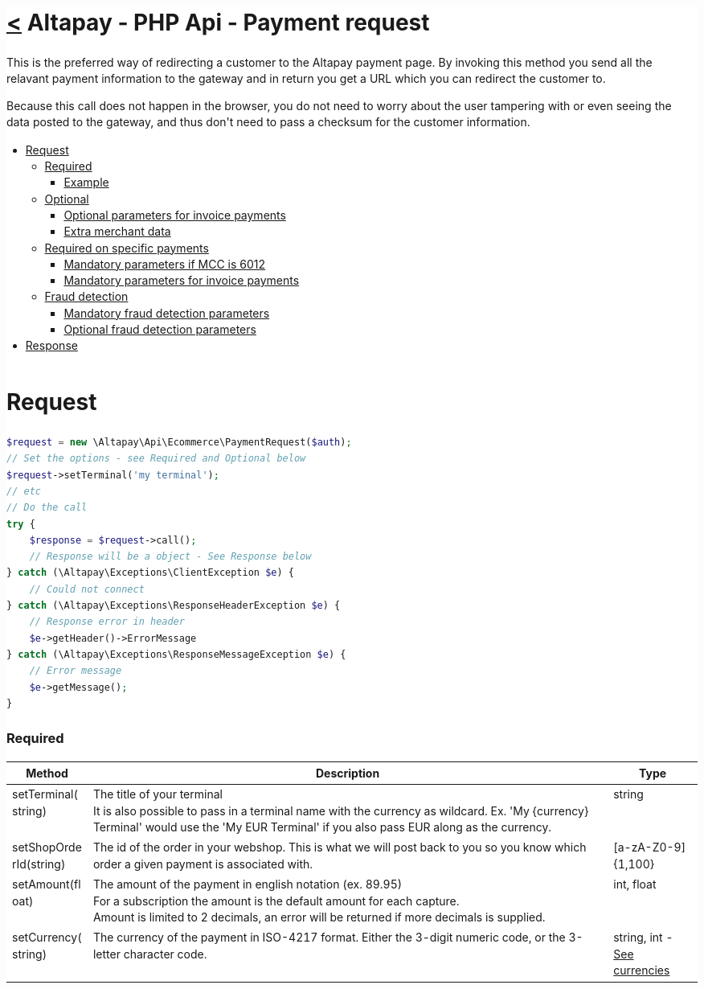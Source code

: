 [<](../index.md) Altapay - PHP Api - Payment request
=================================================

This is the preferred way of redirecting a customer to the Altapay payment page. By invoking this method you send all the relavant payment information to the gateway and in return you get a URL which you can redirect the customer to.

Because this call does not happen in the browser, you do not need to worry about the user tampering with or even seeing the data posted to the gateway, and thus don't need to pass a checksum for the customer information.

- [Request](#request)
    + [Required](#required)
        * [Example](#example)
    + [Optional](#optional)
        * [Optional parameters for invoice payments](#optional-parameters-for-invoice-payments)
        * [Extra merchant data](#extra-merchant-data)
    + [Required on specific payments](#required-on-specific-payments)
        * [Mandatory parameters if MCC is 6012](#mandatory-parameters-if-mcc-is-6012)
        * [Mandatory parameters for invoice payments](#mandatory-parameters-for-invoice-payments)
    + [Fraud detection](#fraud-detection)
        * [Mandatory fraud detection parameters](#mandatory-fraud-detection-parameters)
        * [Optional fraud detection parameters](#optional-fraud-detection-parameters)
- [Response](#response)

# Request

```php
$request = new \Altapay\Api\Ecommerce\PaymentRequest($auth);
// Set the options - see Required and Optional below
$request->setTerminal('my terminal');
// etc
// Do the call
try {
    $response = $request->call();
    // Response will be a object - See Response below
} catch (\Altapay\Exceptions\ClientException $e) {
    // Could not connect
} catch (\Altapay\Exceptions\ResponseHeaderException $e) {
    // Response error in header
    $e->getHeader()->ErrorMessage
} catch (\Altapay\Exceptions\ResponseMessageException $e) {
    // Error message
    $e->getMessage();
}
```

### Required

| Method  | Description | Type |
|---|---|---|
| setTerminal(string) | The title of your terminal<br/>It is also possible to pass in a terminal name with the currency as wildcard. Ex. 'My {currency} Terminal' would use the 'My EUR Terminal' if you also pass EUR along as the currency. | string
| setShopOrderId(string) | The id of the order in your webshop. This is what we will post back to you so you know which order a given payment is associated with. | [a-zA-Z0-9]{1,100} |
| setAmount(float) | The amount of the payment in english notation (ex. 89.95)<br />For a subscription the amount is the default amount for each capture.<br />Amount is limited to 2 decimals, an error will be returned if more decimals is supplied. | int, float
| setCurrency(string) | The currency of the payment in ISO-4217 format. Either the 3-digit numeric code, or the 3-letter character code. | string, int - [See currencies](../types/currencies.md)

